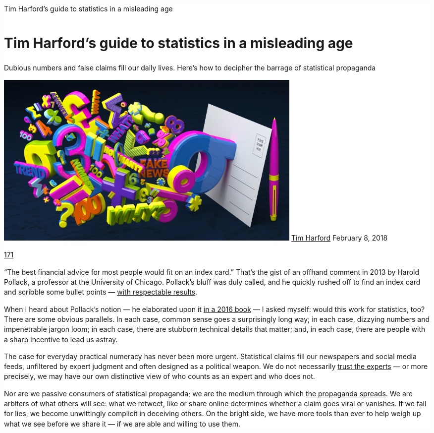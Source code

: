 Tim Harford’s guide to statistics in a misleading age

#  Tim Harford’s guide to statistics in a misleading age

Dubious numbers and false claims fill our daily lives. Here’s how to decipher the barrage of statistical propaganda

![](../_resources/ab05ab998d4e432ddc8b38681b684e94.png)
[Tim Harford](https://www.ft.com/stream/fc86754f-d022-363b-9540-c8759ebe89dc)
February 8, 2018

[171](https://www.ft.com/content/ba4c734a-0b96-11e8-839d-41ca06376bf2#comments-anchor)

“The best financial advice for most people would fit on an index card.” That’s the gist of an offhand comment in 2013 by Harold Pollack, a professor at the University of Chicago. Pollack’s bluff was duly called, and he quickly rushed off to find an index card and scribble some bullet points — [with respectable results](http://www.samefacts.com/2013/04/everything-else/advice-to-alex-m/).

When I heard about Pollack’s notion — he elaborated upon it [in a 2016 book](https://www.penguinrandomhouse.com/books/317640/the-index-card-by-helaine-olen-and-harold-pollack/9780143130529/) — I asked myself: would this work for statistics, too? There are some obvious parallels. In each case, common sense goes a surprisingly long way; in each case, dizzying numbers and impenetrable jargon loom; in each case, there are stubborn technical details that matter; and, in each case, there are people with a sharp incentive to lead us astray.

The case for everyday practical numeracy has never been more urgent. Statistical claims fill our newspapers and social media feeds, unfiltered by expert judgment and often designed as a political weapon. We do not necessarily [trust the experts](https://www.ft.com/content/2e43b3e8-01c7-11e6-ac98-3c15a1aa2e62) — or more precisely, we may have our own distinctive view of who counts as an expert and who does not.

Nor are we passive consumers of statistical propaganda; we are the medium through which [the propaganda spreads](https://www.ft.com/stream/22a1347f-4b29-33e6-866c-88feb22522d1). We are arbiters of what others will see: what we retweet, like or share online determines whether a claim goes viral or vanishes. If we fall for lies, we become unwittingly complicit in deceiving others. On the bright side, we have more tools than ever to help weigh up what we see before we share it — if we are able and willing to use them.
